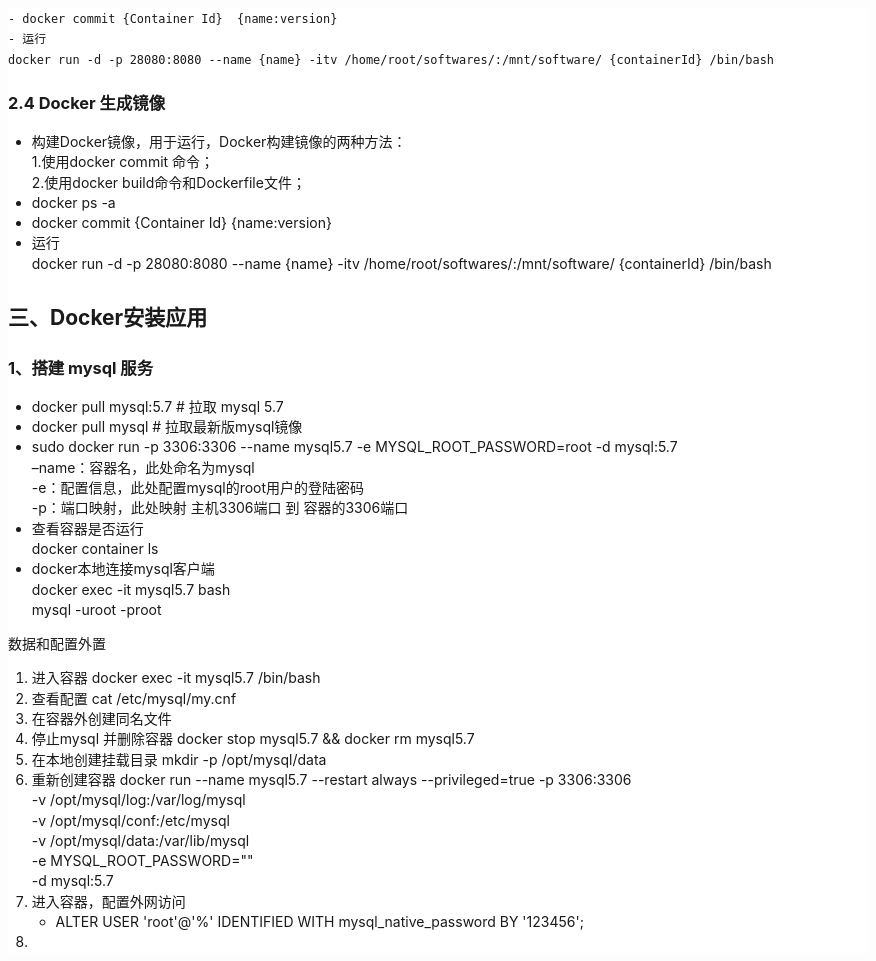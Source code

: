     - docker commit {Container Id}  {name:version}  
    - 运行  
    docker run -d -p 28080:8080 --name {name} -itv /home/root/softwares/:/mnt/software/ {containerId} /bin/bash  

### 2.4 Docker 生成镜像
- 构建Docker镜像，用于运行，Docker构建镜像的两种方法：  
1.使用docker commit 命令；  
2.使用docker build命令和Dockerfile文件；  
- docker ps -a  
- docker commit {Container Id}  {name:version}  
- 运行  
docker run -d -p 28080:8080 --name {name} -itv /home/root/softwares/:/mnt/software/ {containerId} /bin/bash  


## 三、Docker安装应用
### 1、搭建 mysql 服务
- docker pull mysql:5.7   # 拉取 mysql 5.7  
- docker pull mysql       # 拉取最新版mysql镜像  
- sudo docker run -p 3306:3306 --name mysql5.7 -e MYSQL_ROOT_PASSWORD=root -d mysql:5.7  
  –name：容器名，此处命名为mysql  
  -e：配置信息，此处配置mysql的root用户的登陆密码  
  -p：端口映射，此处映射 主机3306端口 到 容器的3306端口  
- 查看容器是否运行  
docker container ls  
- docker本地连接mysql客户端  
docker exec -it mysql5.7 bash  
mysql -uroot -proot  

数据和配置外置
1. 进入容器
docker exec -it mysql5.7 /bin/bash
2. 查看配置
cat /etc/mysql/my.cnf
3. 在容器外创建同名文件
4. 停止mysql 并删除容器
docker stop mysql5.7 && docker rm mysql5.7
5. 在本地创建挂载目录
mkdir -p /opt/mysql/data
6. 重新创建容器
docker run --name mysql5.7 --restart always --privileged=true -p 3306:3306 \
-v /opt/mysql/log:/var/log/mysql \
-v /opt/mysql/conf:/etc/mysql \
-v /opt/mysql/data:/var/lib/mysql \
-e MYSQL_ROOT_PASSWORD="" \
-d mysql:5.7
7. 进入容器，配置外网访问
   - ALTER USER 'root'@'%' IDENTIFIED WITH mysql_native_password BY '123456';
8. 

